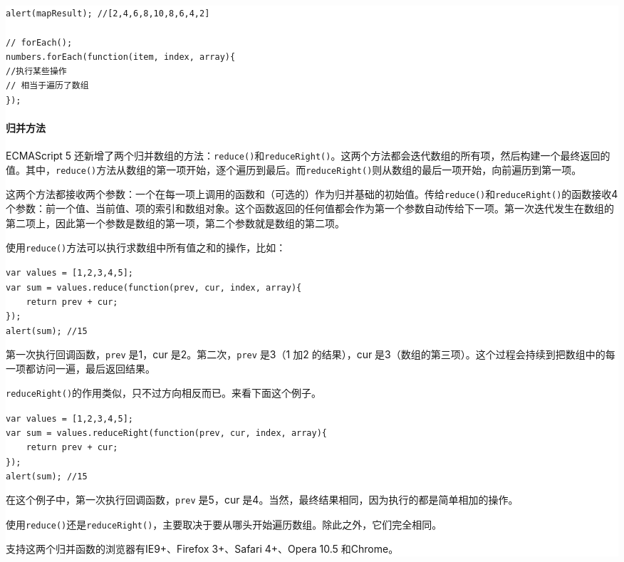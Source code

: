     alert(mapResult); //[2,4,6,8,10,8,6,4,2]

    // forEach();
    numbers.forEach(function(item, index, array){
    //执行某些操作
    // 相当于遍历了数组
    });

#### 归并方法

ECMAScript 5 还新增了两个归并数组的方法：`reduce()`和`reduceRight()`。这两个方法都会迭代数组的所有项，然后构建一个最终返回的值。其中，`reduce()`方法从数组的第一项开始，逐个遍历到最后。而`reduceRight()`则从数组的最后一项开始，向前遍历到第一项。

这两个方法都接收两个参数：一个在每一项上调用的函数和（可选的）作为归并基础的初始值。传给`reduce()`和`reduceRight()`的函数接收4 个参数：前一个值、当前值、项的索引和数组对象。这个函数返回的任何值都会作为第一个参数自动传给下一项。第一次迭代发生在数组的第二项上，因此第一个参数是数组的第一项，第二个参数就是数组的第二项。

使用`reduce()`方法可以执行求数组中所有值之和的操作，比如：

    var values = [1,2,3,4,5];
    var sum = values.reduce(function(prev, cur, index, array){
        return prev + cur;
    });
    alert(sum); //15

第一次执行回调函数，`prev` 是1，cur 是2。第二次，`prev` 是3（1 加2 的结果），cur 是3（数组的第三项）。这个过程会持续到把数组中的每一项都访问一遍，最后返回结果。

`reduceRight()`的作用类似，只不过方向相反而已。来看下面这个例子。

    var values = [1,2,3,4,5];
    var sum = values.reduceRight(function(prev, cur, index, array){
        return prev + cur;
    });
    alert(sum); //15

在这个例子中，第一次执行回调函数，`prev` 是5，cur 是4。当然，最终结果相同，因为执行的都是简单相加的操作。

使用`reduce()`还是`reduceRight()`，主要取决于要从哪头开始遍历数组。除此之外，它们完全相同。

支持这两个归并函数的浏览器有IE9+、Firefox 3+、Safari 4+、Opera 10.5 和Chrome。
